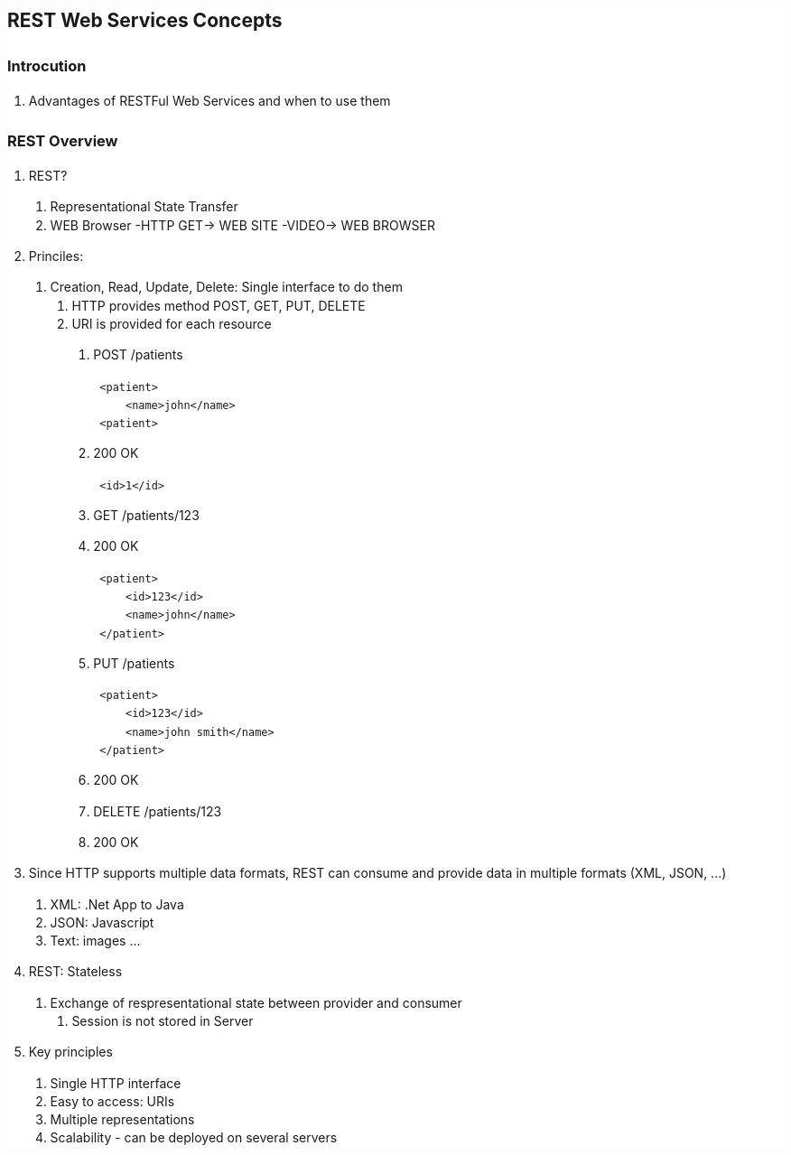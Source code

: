 ## REST Web Services Concepts ##
### Introcution ###
1. Advantages of RESTFul Web Services and when to use them

### REST Overview ###
1. REST?
	1. Representational State Transfer
	2. WEB Browser -HTTP GET-> WEB SITE -VIDEO-> WEB BROWSER
2. Princiles:
	1. Creation, Read, Update, Delete: Single interface to do them
		1. HTTP provides method POST, GET, PUT, DELETE
		2. URI is provided for each resource
			1. POST /patients

					<patient>
						<name>john</name>
					<patient>

			2. 200 OK

					<id>1</id>

			3. GET /patients/123
			4. 200 OK

					<patient>
						<id>123</id>
						<name>john</name>
					</patient>

			5. PUT /patients

					<patient>
						<id>123</id>
						<name>john smith</name>
					</patient>

			6. 200 OK
			7. DELETE /patients/123
			8. 200 OK

3. Since HTTP supports multiple data formats, REST can consume and provide data in multiple formats (XML, JSON, ...)
	1. XML: .Net App to Java
	2. JSON: Javascript
	3. Text: images ...
4. REST: Stateless
	1. Exchange of respresentational state between provider and consumer
		1. Session is not stored in Server
5. Key principles
	1. Single HTTP interface
	2. Easy to access: URIs
	3. Multiple representations
	4. Scalability - can be deployed on several servers
